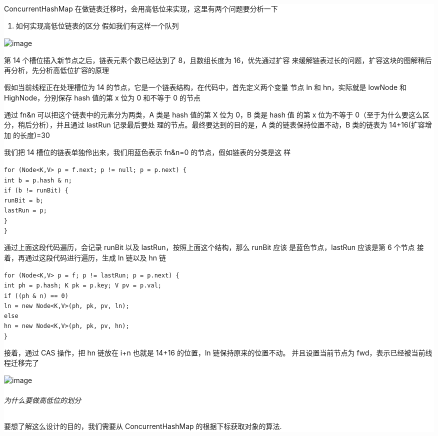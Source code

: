 ConcurrentHashMap 在做链表迁移时，会用高低位来实现，这里有两个问题要分析一下
1. 如何实现高低位链表的区分
假如我们有这样一个队列  

![image](https://wx2.sinaimg.cn/mw1024/007R8l8Fly1g9pajiysglj30vy0dlt8y.jpg)

第 14 个槽位插入新节点之后，链表元素个数已经达到了 8，且数组长度为 16，优先通过扩容
来缓解链表过长的问题，扩容这块的图解稍后再分析，先分析高低位扩容的原理    


假如当前线程正在处理槽位为 14 的节点，它是一个链表结构，在代码中，首先定义两个变量
节点 ln 和 hn，实际就是 lowNode 和 HighNode，分别保存 hash 值的第 x 位为 0 和不等于
0 的节点  

通过 fn&n 可以把这个链表中的元素分为两类，A 类是 hash 值的第 X 位为 0，B 类是 hash 值
的第 x 位为不等于 0（至于为什么要这么区分，稍后分析），并且通过 lastRun 记录最后要处
理的节点。最终要达到的目的是，A 类的链表保持位置不动，B 类的链表为 14+16(扩容增加
的长度)=30    

我们把 14 槽位的链表单独伶出来，我们用蓝色表示 fn&n=0 的节点，假如链表的分类是这
样  
```
for (Node<K,V> p = f.next; p != null; p = p.next) {
int b = p.hash & n;
if (b != runBit) {
runBit = b;
lastRun = p;
}
}
```   




通过上面这段代码遍历，会记录 runBit 以及 lastRun，按照上面这个结构，那么 runBit 应该
是蓝色节点，lastRun 应该是第 6 个节点
接着，再通过这段代码进行遍历，生成 ln 链以及 hn 链  


```
for (Node<K,V> p = f; p != lastRun; p = p.next) {
int ph = p.hash; K pk = p.key; V pv = p.val;
if ((ph & n) == 0)
ln = new Node<K,V>(ph, pk, pv, ln);
else
hn = new Node<K,V>(ph, pk, pv, hn);
} 
```    


接着，通过 CAS 操作，把 hn 链放在 i+n 也就是 14+16 的位置，ln 链保持原来的位置不动。
并且设置当前节点为 fwd，表示已经被当前线程迁移完了


![image](https://wx3.sinaimg.cn/mw1024/007R8l8Fly1g9pajiy7ypj30z306kmxa.jpg)    


###### 为什么要做高低位的划分
要想了解这么设计的目的，我们需要从 ConcurrentHashMap 的根据下标获取对象的算法.   
